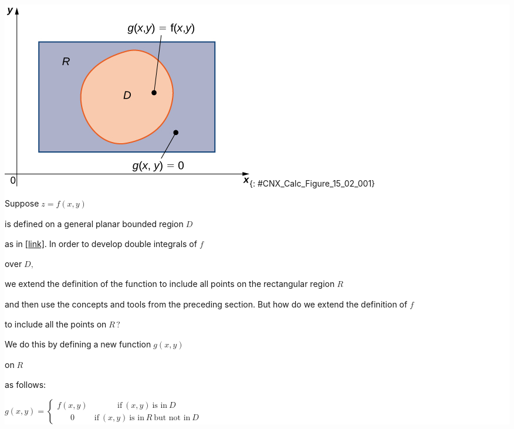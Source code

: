  ![A rectangle R with a shape D inside of it. Inside D, there is a point labeled g(x, y) = f(x, y). Outside D but still inside R, there is a point labeled g(x, y) = 0.](../resources/CNX_Calc_Figure_15_02_001.jpg "For a region D that is a subset of R, we can define a function g(x,y) to equal f(x,y) at every point in D and 0 at every point of R not in D."){: #CNX_Calc_Figure_15_02_001}

Suppose <math xmlns="http://www.w3.org/1998/Math/MathML"><mrow><mi>z</mi><mo>=</mo><mi>f</mi><mrow><mo>(</mo><mrow><mi>x</mi><mo>,</mo><mi>y</mi></mrow><mo>)</mo></mrow></mrow></math>

 is defined on a general planar bounded region <math xmlns="http://www.w3.org/1998/Math/MathML"><mi>D</mi></math>

 as in [\[link\]](#CNX_Calc_Figure_15_02_001). In order to develop double integrals of <math xmlns="http://www.w3.org/1998/Math/MathML"><mi>f</mi></math>

 over <math xmlns="http://www.w3.org/1998/Math/MathML"><mrow><mi>D</mi><mo>,</mo></mrow></math>

 we extend the definition of the function to include all points on the rectangular region <math xmlns="http://www.w3.org/1998/Math/MathML"><mi>R</mi></math>

 and then use the concepts and tools from the preceding section. But how do we extend the definition of <math xmlns="http://www.w3.org/1998/Math/MathML"><mi>f</mi></math>

 to include all the points on <math xmlns="http://www.w3.org/1998/Math/MathML"><mrow><mi>R</mi><mo>?</mo></mrow></math>

 We do this by defining a new function <math xmlns="http://www.w3.org/1998/Math/MathML"><mrow><mi>g</mi><mrow><mo>(</mo><mrow><mi>x</mi><mo>,</mo><mi>y</mi></mrow><mo>)</mo></mrow></mrow></math>

 on <math xmlns="http://www.w3.org/1998/Math/MathML"><mi>R</mi></math>

 as follows:

<div data-type="equation" class="equation unnumbered" data-label="">
<math xmlns="http://www.w3.org/1998/Math/MathML"><mrow><mi>g</mi><mrow><mo>(</mo><mrow><mi>x</mi><mo>,</mo><mi>y</mi></mrow><mo>)</mo></mrow><mo>=</mo><mrow><mo>{</mo><mtable><mtr><mtd columnalign="left"><mi>f</mi><mrow><mo>(</mo><mrow><mi>x</mi><mo>,</mo><mi>y</mi></mrow><mo>)</mo></mrow></mtd><mtd columnalign="left"><mtext>if</mtext><mspace width="0.2em" /><mrow><mo>(</mo><mrow><mi>x</mi><mo>,</mo><mi>y</mi></mrow><mo>)</mo></mrow><mspace width="0.2em" /><mtext>is in</mtext><mspace width="0.2em" /><mi>D</mi></mtd></mtr><mtr><mtd columnalign="left"><mn>0</mn></mtd><mtd columnalign="left"><mtext>if</mtext><mspace width="0.2em" /><mrow><mo>(</mo><mrow><mi>x</mi><mo>,</mo><mi>y</mi></mrow><mo>)</mo></mrow><mspace width="0.2em" /><mtext>is in</mtext><mspace width="0.2em" /><mi>R</mi><mspace width="0.2em" /><mtext>but not in</mtext><mspace width="0.2em" /><mi>D</mi></mtd></mtr></mtable></mrow></mrow></math>
</div>
